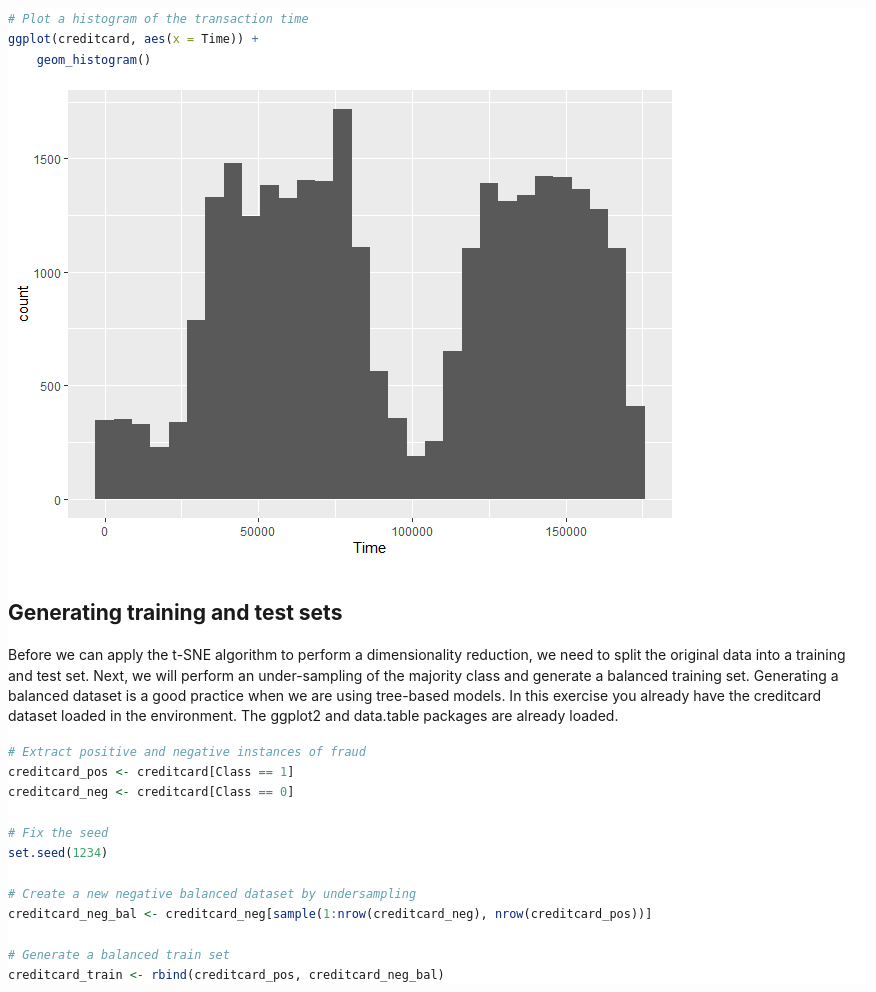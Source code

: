 ``` r
# Plot a histogram of the transaction time
ggplot(creditcard, aes(x = Time)) + 
    geom_histogram()
```

![](README_files/figure-gfm/unnamed-chunk-18-1.png)

## Generating training and test sets

Before we can apply the t-SNE algorithm to perform a dimensionality
reduction, we need to split the original data into a training and test
set. Next, we will perform an under-sampling of the majority class and
generate a balanced training set. Generating a balanced dataset is a
good practice when we are using tree-based models. In this exercise you
already have the creditcard dataset loaded in the environment. The
ggplot2 and data.table packages are already loaded.

``` r
# Extract positive and negative instances of fraud
creditcard_pos <- creditcard[Class == 1]
creditcard_neg <- creditcard[Class == 0]

# Fix the seed
set.seed(1234)

# Create a new negative balanced dataset by undersampling
creditcard_neg_bal <- creditcard_neg[sample(1:nrow(creditcard_neg), nrow(creditcard_pos))]

# Generate a balanced train set
creditcard_train <- rbind(creditcard_pos, creditcard_neg_bal)
```
